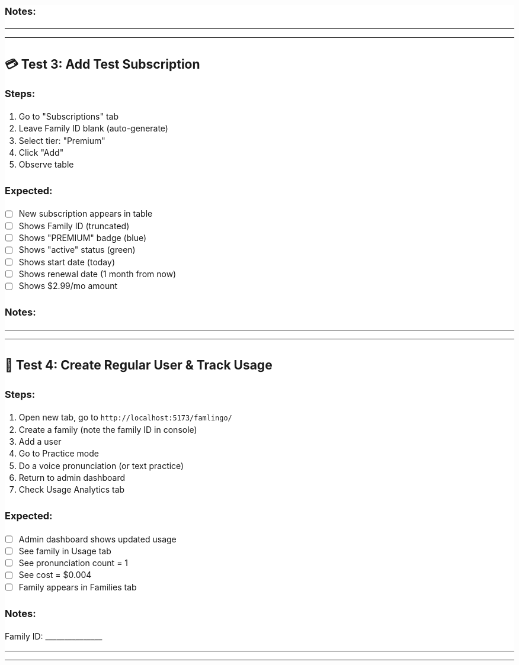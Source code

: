 ### Notes:
______________________________________________________

---

## 💳 Test 3: Add Test Subscription

### Steps:
1. Go to "Subscriptions" tab
2. Leave Family ID blank (auto-generate)
3. Select tier: "Premium"
4. Click "Add"
5. Observe table

### Expected:
- [ ] New subscription appears in table
- [ ] Shows Family ID (truncated)
- [ ] Shows "PREMIUM" badge (blue)
- [ ] Shows "active" status (green)
- [ ] Shows start date (today)
- [ ] Shows renewal date (1 month from now)
- [ ] Shows $2.99/mo amount

### Notes:
______________________________________________________

---

## 👤 Test 4: Create Regular User & Track Usage

### Steps:
1. Open new tab, go to `http://localhost:5173/famlingo/`
2. Create a family (note the family ID in console)
3. Add a user
4. Go to Practice mode
5. Do a voice pronunciation (or text practice)
6. Return to admin dashboard
7. Check Usage Analytics tab

### Expected:
- [ ] Admin dashboard shows updated usage
- [ ] See family in Usage tab
- [ ] See pronunciation count = 1
- [ ] See cost = $0.004
- [ ] Family appears in Families tab

### Notes:
Family ID: _______________
______________________________________________________

---